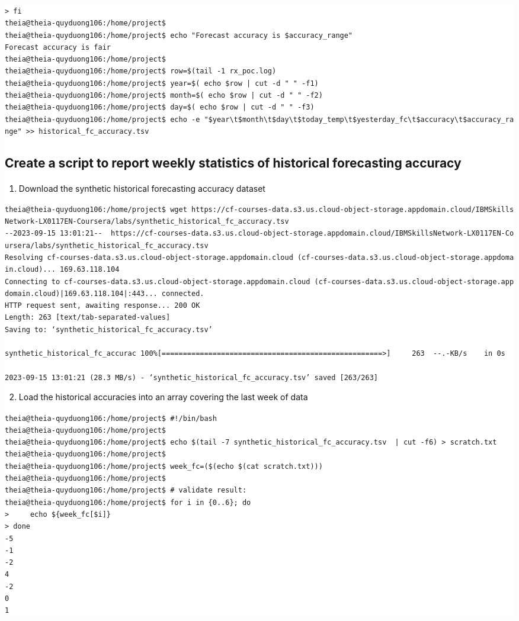 ```
> fi
theia@theia-quyduong106:/home/project$ 
theia@theia-quyduong106:/home/project$ echo "Forecast accuracy is $accuracy_range"
Forecast accuracy is fair
theia@theia-quyduong106:/home/project$ 
theia@theia-quyduong106:/home/project$ row=$(tail -1 rx_poc.log)
theia@theia-quyduong106:/home/project$ year=$( echo $row | cut -d " " -f1)
theia@theia-quyduong106:/home/project$ month=$( echo $row | cut -d " " -f2)
theia@theia-quyduong106:/home/project$ day=$( echo $row | cut -d " " -f3)
theia@theia-quyduong106:/home/project$ echo -e "$year\t$month\t$day\t$today_temp\t$yesterday_fc\t$accuracy\t$accuracy_range" >> historical_fc_accuracy.tsv
```

## Create a script to report weekly statistics of historical forecasting accuracy
1.  Download the synthetic historical forecasting accuracy dataset
```
theia@theia-quyduong106:/home/project$ wget https://cf-courses-data.s3.us.cloud-object-storage.appdomain.cloud/IBMSkillsNetwork-LX0117EN-Coursera/labs/synthetic_historical_fc_accuracy.tsv
--2023-09-15 13:01:21--  https://cf-courses-data.s3.us.cloud-object-storage.appdomain.cloud/IBMSkillsNetwork-LX0117EN-Coursera/labs/synthetic_historical_fc_accuracy.tsv
Resolving cf-courses-data.s3.us.cloud-object-storage.appdomain.cloud (cf-courses-data.s3.us.cloud-object-storage.appdomain.cloud)... 169.63.118.104
Connecting to cf-courses-data.s3.us.cloud-object-storage.appdomain.cloud (cf-courses-data.s3.us.cloud-object-storage.appdomain.cloud)|169.63.118.104|:443... connected.
HTTP request sent, awaiting response... 200 OK
Length: 263 [text/tab-separated-values]
Saving to: ‘synthetic_historical_fc_accuracy.tsv’

synthetic_historical_fc_accurac 100%[====================================================>]     263  --.-KB/s    in 0s      

2023-09-15 13:01:21 (28.3 MB/s) - ‘synthetic_historical_fc_accuracy.tsv’ saved [263/263]

```
2. Load the historical accuracies into an array covering the last week of data
```
theia@theia-quyduong106:/home/project$ #!/bin/bash
theia@theia-quyduong106:/home/project$ 
theia@theia-quyduong106:/home/project$ echo $(tail -7 synthetic_historical_fc_accuracy.tsv  | cut -f6) > scratch.txt
theia@theia-quyduong106:/home/project$ 
theia@theia-quyduong106:/home/project$ week_fc=($(echo $(cat scratch.txt)))
theia@theia-quyduong106:/home/project$ 
theia@theia-quyduong106:/home/project$ # validate result:
theia@theia-quyduong106:/home/project$ for i in {0..6}; do
>     echo ${week_fc[$i]}
> done
-5
-1
-2
4
-2
0
1
```
